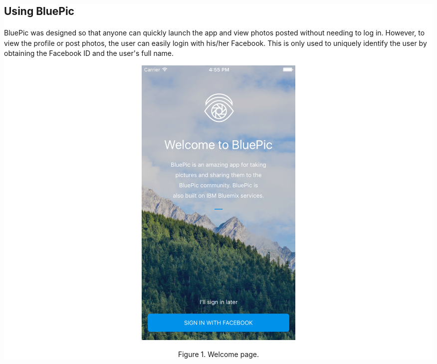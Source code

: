 ## Using BluePic

BluePic was designed so that anyone can quickly launch the app and view photos posted without needing to log in. However, to view the profile or post photos, the user can easily login with his/her Facebook. This is only used to uniquely identify the user by obtaining the Facebook ID and the user's full name.

<p align="center">
<img src="../Imgs/bluepic.png"  alt="Drawing" height=550 border=0 />
</p>
<p align="center">Figure 1. Welcome page.</p>

